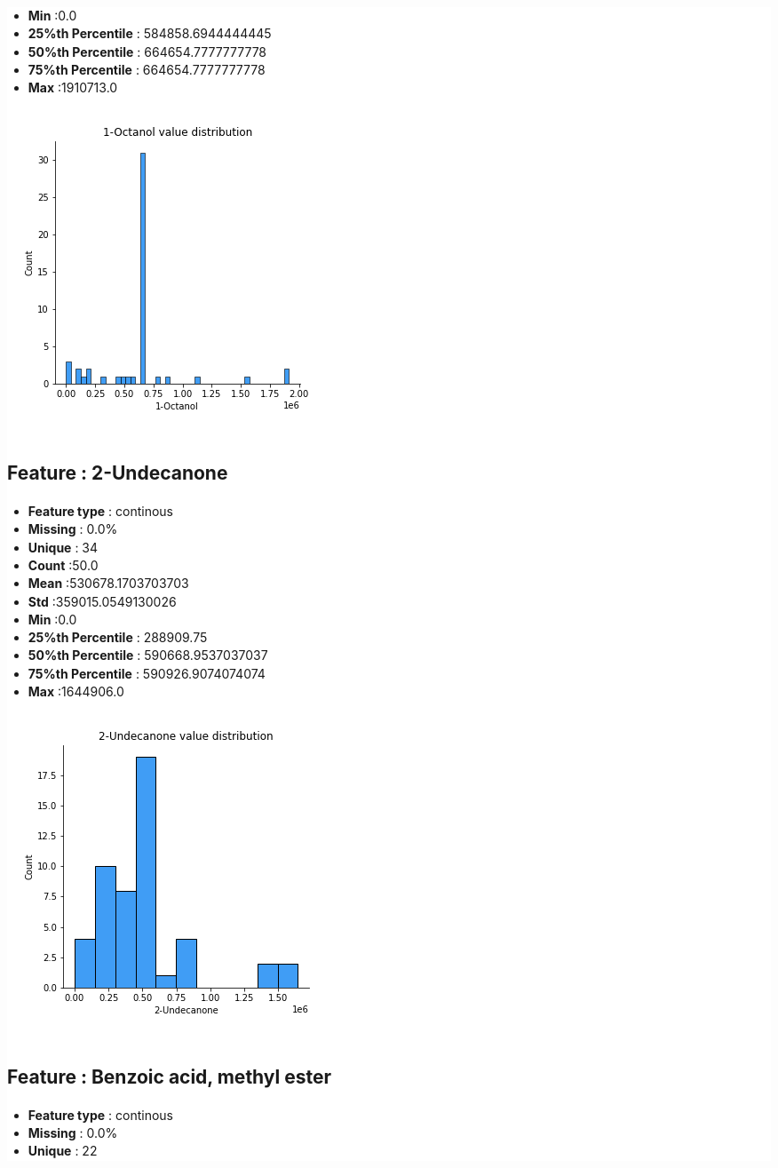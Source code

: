 - **Min** :0.0
- **25%th Percentile** : 584858.6944444445
- **50%th Percentile** : 664654.7777777778
- **75%th Percentile** : 664654.7777777778
- **Max** :1910713.0

![](1-Octanol.png)
## Feature : 2-Undecanone
- **Feature type** : continous
- **Missing** : 0.0%
- **Unique** : 34
- **Count** :50.0
- **Mean** :530678.1703703703
- **Std** :359015.0549130026
- **Min** :0.0
- **25%th Percentile** : 288909.75
- **50%th Percentile** : 590668.9537037037
- **75%th Percentile** : 590926.9074074074
- **Max** :1644906.0

![](2-Undecanone.png)
## Feature : Benzoic acid, methyl ester
- **Feature type** : continous
- **Missing** : 0.0%
- **Unique** : 22